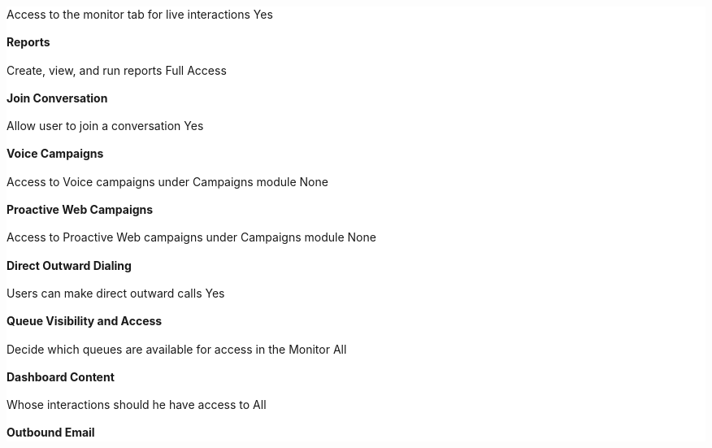    Access to the monitor tab for live interactions
      </td>
      <td>Yes</td>
   </tr>
   <tr>
      <td><strong>Reports</strong>

   Create, view, and run reports
      </td>
      <td>Full Access</td>
   </tr>
   <tr>
      <td><strong>Join Conversation</strong>

   Allow user to join a conversation
      </td>
      <td>Yes</td>
   </tr>
   <tr>
      <td><strong>Voice Campaigns</strong>

   Access to Voice campaigns under Campaigns module
      </td>
      <td>None</td>
   </tr>
   <tr>
      <td><strong>Proactive Web Campaigns</strong>

   Access to Proactive Web campaigns under Campaigns module
      </td>
      <td>None</td>
   </tr>
   <tr>
      <td><strong>Direct Outward Dialing</strong>

   Users can make direct outward calls
      </td>
      <td>Yes</td>
   </tr>
   <tr>
      <td><strong>Queue Visibility and Access</strong>

   Decide which queues are available for access in the Monitor
      </td>
      <td>All</td>
   </tr>
   <tr>
      <td><strong>Dashboard Content</strong>

   Whose interactions should he have access to
      </td>
      <td>All</td>
   </tr>
   <tr>
      <td><strong>Outbound Email</strong>

